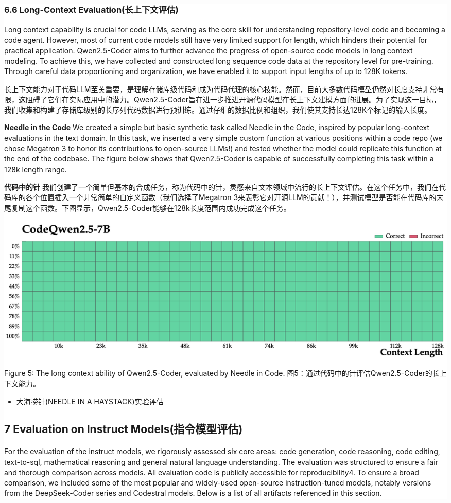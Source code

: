 ### 6.6 Long-Context Evaluation(长上下文评估)

Long context capability is crucial for code LLMs, serving as the core skill for understanding repository-level code and becoming a code agent. However, most of current code models still have very limited support for length, which hinders their potential for practical application. Qwen2.5-Coder aims to further advance the progress of open-source code models in long context modeling. To achieve this, we have collected and constructed long sequence code data at the repository level for pre-training. Through careful data proportioning and organization, we have enabled it to support input lengths of up to 128K tokens.

长上下文能力对于代码LLM至关重要，是理解存储库级代码和成为代码代理的核心技能。然而，目前大多数代码模型仍然对长度支持非常有限，这阻碍了它们在实际应用中的潜力。Qwen2.5-Coder旨在进一步推进开源代码模型在长上下文建模方面的进展。为了实现这一目标，我们收集和构建了存储库级别的长序列代码数据进行预训练。通过仔细的数据比例和组织，我们使其支持长达128K个标记的输入长度。

**Needle in the Code** We created a simple but basic synthetic task called Needle in the Code, inspired by popular long-context evaluations in the text domain. In this task, we inserted a very simple custom function at various positions within a code repo (we chose Megatron 3 to honor its contributions to open-source LLMs!) and tested whether the model could replicate this function at the end of the codebase. The figure below shows that Qwen2.5-Coder is capable of successfully completing this task within a 128k length range.

**代码中的针** 我们创建了一个简单但基本的合成任务，称为代码中的针，灵感来自文本领域中流行的长上下文评估。在这个任务中，我们在代码库的各个位置插入一个非常简单的自定义函数（我们选择了Megatron 3来表彰它对开源LLM的贡献！），并测试模型是否能在代码库的末尾复制这个函数。下图显示，Qwen2.5-Coder能够在128k长度范围内成功完成这个任务。

![](/images/2024/Qwen2.5-Coder-Technical-Report/Figure5.png)

Figure 5: The long context ability of Qwen2.5-Coder, evaluated by Needle in Code.
图5：通过代码中的针评估Qwen2.5-Coder的长上下文能力。

- [大海捞针(NEEDLE IN A HAYSTACK)实验评估](https://opencompass.readthedocs.io/zh-cn/latest/advanced_guides/needleinahaystack_eval.html)


## 7 Evaluation on Instruct Models(指令模型评估)

For the evaluation of the instruct models, we rigorously assessed six core areas: code generation, code reasoning, code editing, text-to-sql, mathematical reasoning and general natural language understanding. The evaluation was structured to ensure a fair and thorough comparison across models. All evaluation code is publicly accessible for reproducibility4. To ensure a broad comparison, we included some of the most popular and widely-used open-source instruction-tuned models, notably versions from the DeepSeek-Coder series and Codestral models. Below is a list of all artifacts referenced in this section.

